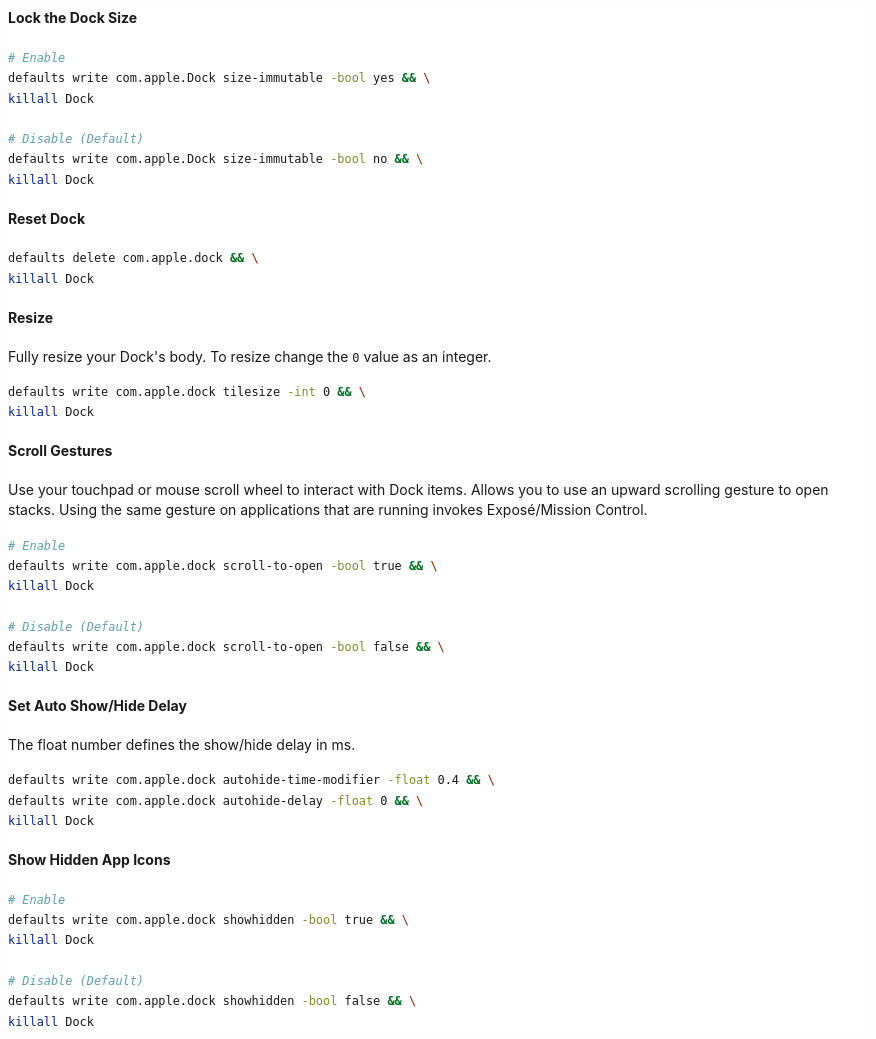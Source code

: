 #### Lock the Dock Size
```sh
# Enable
defaults write com.apple.Dock size-immutable -bool yes && \
killall Dock

# Disable (Default)
defaults write com.apple.Dock size-immutable -bool no && \
killall Dock
```

#### Reset Dock
```sh
defaults delete com.apple.dock && \
killall Dock
```

#### Resize
Fully resize your Dock's body. To resize change the `0` value as an integer.
```sh
defaults write com.apple.dock tilesize -int 0 && \
killall Dock
```

#### Scroll Gestures
Use your touchpad or mouse scroll wheel to interact with Dock items. Allows you
to use an upward scrolling gesture to open stacks. Using the same gesture on
applications that are running invokes Exposé/Mission Control.
```sh
# Enable
defaults write com.apple.dock scroll-to-open -bool true && \
killall Dock

# Disable (Default)
defaults write com.apple.dock scroll-to-open -bool false && \
killall Dock
```

#### Set Auto Show/Hide Delay
The float number defines the show/hide delay in ms.
```sh
defaults write com.apple.dock autohide-time-modifier -float 0.4 && \
defaults write com.apple.dock autohide-delay -float 0 && \
killall Dock
```

#### Show Hidden App Icons
```sh
# Enable
defaults write com.apple.dock showhidden -bool true && \
killall Dock

# Disable (Default)
defaults write com.apple.dock showhidden -bool false && \
killall Dock
```
